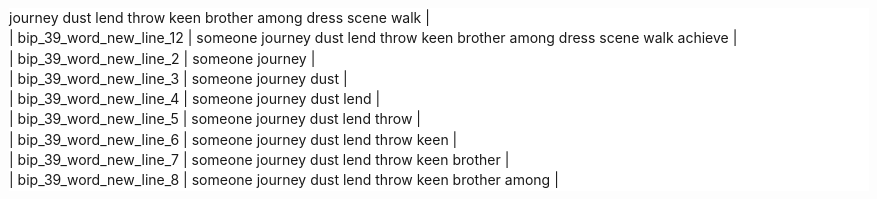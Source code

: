 journey
dust
lend
throw
keen
brother
among
dress
scene
walk |  
| bip_39_word_new_line_12 | someone
journey
dust
lend
throw
keen
brother
among
dress
scene
walk
achieve |  
| bip_39_word_new_line_2 | someone
journey |  
| bip_39_word_new_line_3 | someone
journey
dust |  
| bip_39_word_new_line_4 | someone
journey
dust
lend |  
| bip_39_word_new_line_5 | someone
journey
dust
lend
throw |  
| bip_39_word_new_line_6 | someone
journey
dust
lend
throw
keen |  
| bip_39_word_new_line_7 | someone
journey
dust
lend
throw
keen
brother |  
| bip_39_word_new_line_8 | someone
journey
dust
lend
throw
keen
brother
among |  